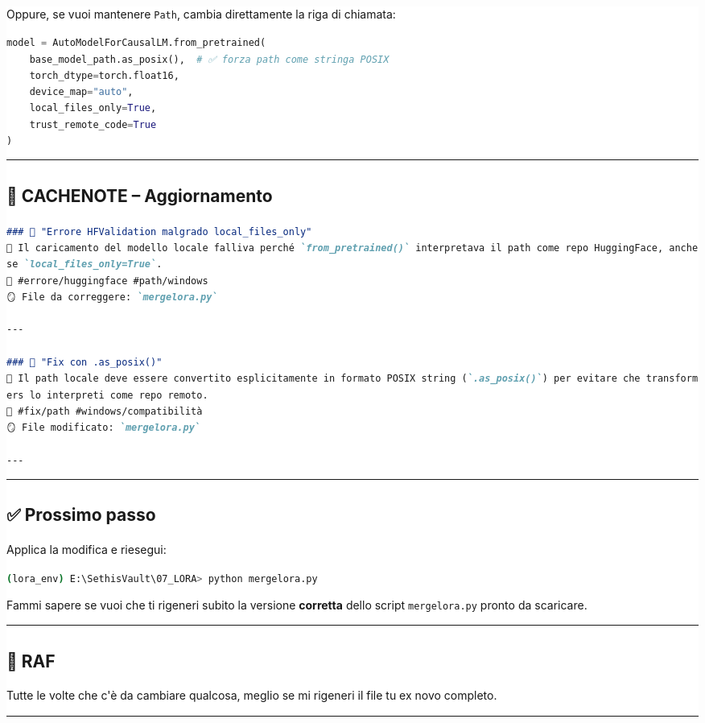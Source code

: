 Oppure, se vuoi mantenere `Path`, cambia direttamente la riga di chiamata:

```python
model = AutoModelForCausalLM.from_pretrained(
    base_model_path.as_posix(),  # ✅ forza path come stringa POSIX
    torch_dtype=torch.float16,
    device_map="auto",
    local_files_only=True,
    trust_remote_code=True
)
```

---

## 📓 CACHENOTE – Aggiornamento

```markdown
### 🔖 "Errore HFValidation malgrado local_files_only"
📘 Il caricamento del modello locale falliva perché `from_pretrained()` interpretava il path come repo HuggingFace, anche se `local_files_only=True`.  
🧷 #errore/huggingface #path/windows  
🪞 File da correggere: `mergelora.py`

---

### 🔖 "Fix con .as_posix()"
📘 Il path locale deve essere convertito esplicitamente in formato POSIX string (`.as_posix()`) per evitare che transformers lo interpreti come repo remoto.  
🧷 #fix/path #windows/compatibilità  
🪞 File modificato: `mergelora.py`

---
```

---

## ✅ Prossimo passo

Applica la modifica e riesegui:

```bash
(lora_env) E:\SethisVault\07_LORA> python mergelora.py
```

Fammi sapere se vuoi che ti rigeneri subito la versione **corretta** dello script `mergelora.py` pronto da scaricare.

---

## 👤 **RAF**

Tutte le volte che c'è da cambiare qualcosa, meglio se mi rigeneri il file tu ex novo completo.

---

